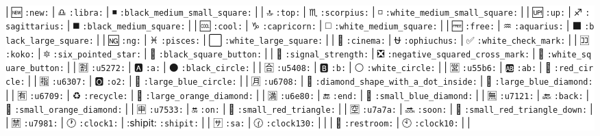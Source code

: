|	:new:    `:new:`	|	:libra:    `:libra:`	|	:black_medium_small_square:    `:black_medium_small_square:`	|
|	:top:    `:top:`	|	:scorpius:    `:scorpius:`	|	:white_medium_small_square:    `:white_medium_small_square:`	|
|	:up:    `:up:`	|	:sagittarius:    `:sagittarius:`	|	:black_medium_square:    `:black_medium_square:`	|
|	:cool:    `:cool:`	|	:capricorn:    `:capricorn:`	|	:white_medium_square:    `:white_medium_square:`	|
|	:free:    `:free:`	|	:aquarius:    `:aquarius:`	|	:black_large_square:    `:black_large_square:`	|
|	:ng:    `:ng:`	|	:pisces:    `:pisces:`	|	:white_large_square:    `:white_large_square:`	|
|	:cinema:    `:cinema:`	|	:ophiuchus:    `:ophiuchus:`	|	:white_check_mark:    `:white_check_mark:`	|
|	:koko:    `:koko:`	|	:six_pointed_star:    `:six_pointed_star:`	|	:black_square_button:    `:black_square_button:`	|
|	:signal_strength:    `:signal_strength:`	|	:negative_squared_cross_mark:    `:negative_squared_cross_mark:`	|	:white_square_button:    `:white_square_button:`	|
|	:u5272:    `:u5272:`	|	:a:    `:a:`	|	:black_circle:    `:black_circle:`	|
|	:u5408:    `:u5408:`	|	:b:    `:b:`	|	:white_circle:    `:white_circle:`	|
|	:u55b6:    `:u55b6:`	|	:ab:    `:ab:`	|	:red_circle:    `:red_circle:`	|
|	:u6307:    `:u6307:`	|	:o2:    `:o2:`	|	:large_blue_circle:    `:large_blue_circle:`	|
|	:u6708:    `:u6708:`	|	:diamond_shape_with_a_dot_inside:    `:diamond_shape_with_a_dot_inside:`	|	:large_blue_diamond:    `:large_blue_diamond:`	|
|	:u6709:    `:u6709:`	|	:recycle:    `:recycle:`	|	:large_orange_diamond:    `:large_orange_diamond:`	|
|	:u6e80:    `:u6e80:`	|	:end:    `:end:`	|	:small_blue_diamond:    `:small_blue_diamond:`	|
|	:u7121:    `:u7121:`	|	:back:    `:back:`	|	:small_orange_diamond:    `:small_orange_diamond:`	|
|	:u7533:    `:u7533:`	|	:on:    `:on:`	|	:small_red_triangle:    `:small_red_triangle:`	|
|	:u7a7a:    `:u7a7a:`	|	:soon:    `:soon:`	|	:small_red_triangle_down:    `:small_red_triangle_down:`	|
|	:u7981:    `:u7981:`	|	:clock1:    `:clock1:`	|	:shipit:    `:shipit:`	|
|	:sa:    `:sa:`	|	:clock130:    `:clock130:`	|		|
|	:restroom:    `:restroom:`	|	:clock10:    `:clock10:`	|		|
